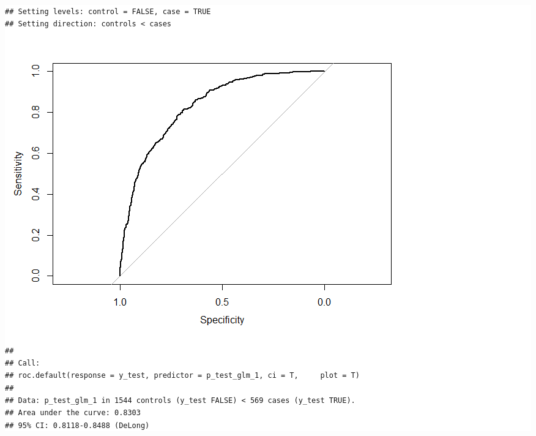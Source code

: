     ## Setting levels: control = FALSE, case = TRUE
    ## Setting direction: controls < cases

![](index_files/figure-gfm/unnamed-chunk-12-2.png)

    ## 
    ## Call:
    ## roc.default(response = y_test, predictor = p_test_glm_1, ci = T,     plot = T)
    ## 
    ## Data: p_test_glm_1 in 1544 controls (y_test FALSE) < 569 cases (y_test TRUE).
    ## Area under the curve: 0.8303
    ## 95% CI: 0.8118-0.8488 (DeLong)
